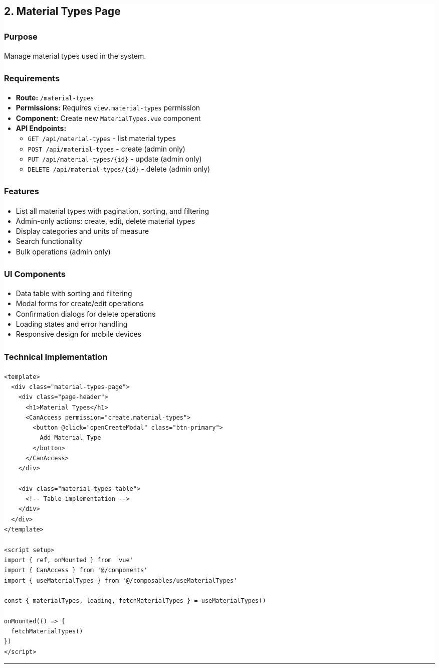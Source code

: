 
## 2. Material Types Page

### Purpose
Manage material types used in the system.

### Requirements
- **Route:** `/material-types`
- **Permissions:** Requires `view.material-types` permission
- **Component:** Create new `MaterialTypes.vue` component
- **API Endpoints:**
  - `GET /api/material-types` - list material types
  - `POST /api/material-types` - create (admin only)
  - `PUT /api/material-types/{id}` - update (admin only)
  - `DELETE /api/material-types/{id}` - delete (admin only)

### Features
- List all material types with pagination, sorting, and filtering
- Admin-only actions: create, edit, delete material types
- Display categories and units of measure
- Search functionality
- Bulk operations (admin only)

### UI Components
- Data table with sorting and filtering
- Modal forms for create/edit operations
- Confirmation dialogs for delete operations
- Loading states and error handling
- Responsive design for mobile devices

### Technical Implementation
```vue
<template>
  <div class="material-types-page">
    <div class="page-header">
      <h1>Material Types</h1>
      <CanAccess permission="create.material-types">
        <button @click="openCreateModal" class="btn-primary">
          Add Material Type
        </button>
      </CanAccess>
    </div>
    
    <div class="material-types-table">
      <!-- Table implementation -->
    </div>
  </div>
</template>

<script setup>
import { ref, onMounted } from 'vue'
import { CanAccess } from '@/components'
import { useMaterialTypes } from '@/composables/useMaterialTypes'

const { materialTypes, loading, fetchMaterialTypes } = useMaterialTypes()

onMounted(() => {
  fetchMaterialTypes()
})
</script>
```

---